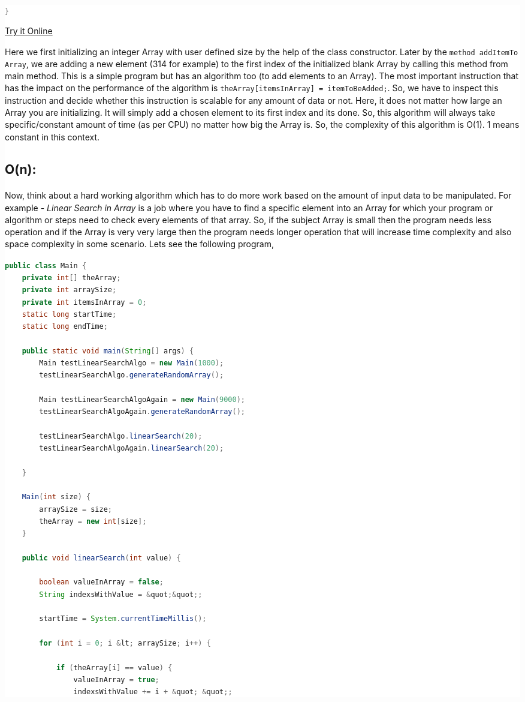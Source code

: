 ```java
}
```

[Try it Online](http://ideone.com/VUGjBc)

Here we first initializing an integer Array with user defined size by the help of the class constructor. Later by the `method addItemToArray`, we are adding a new element (314 for example) to the first index of the initialized blank Array by calling this method from main method.
This is a simple program but has an algorithm too (to add elements to an Array). The most important instruction that has the impact on the performance of the algorithm is `theArray[itemsInArray] = itemToBeAdded;`. So, we have to inspect this instruction and decide whether this instruction is scalable for any amount of data or not.
Here, it does not matter how large an Array you are initializing. It will simply add a chosen element to its first index and its done. So, this algorithm will always take specific/constant amount of time (as per CPU) no matter how big the Array is. So, the complexity of this algorithm is O(1). 1 means constant in this context.

## O(n):

Now, think about a hard working algorithm which has to do more work based on the amount of input data to be manipulated. For example - *Linear Search in Array* is a job where you have to find a specific element into an Array for which your program or algorithm or steps need to check every elements of that array. So, if the subject Array is small then the program needs less operation and if the Array is very very large then the program needs longer operation that will increase time complexity and also space complexity in some scenario.
Lets see the following program,

```java
public class Main {
    private int[] theArray;
    private int arraySize;
    private int itemsInArray = 0;
    static long startTime;
    static long endTime;

    public static void main(String[] args) {
        Main testLinearSearchAlgo = new Main(1000);
        testLinearSearchAlgo.generateRandomArray();

        Main testLinearSearchAlgoAgain = new Main(9000);
        testLinearSearchAlgoAgain.generateRandomArray();

        testLinearSearchAlgo.linearSearch(20);
        testLinearSearchAlgoAgain.linearSearch(20);

    }

    Main(int size) {
        arraySize = size;
        theArray = new int[size];
    }

    public void linearSearch(int value) {

        boolean valueInArray = false;
        String indexsWithValue = &quot;&quot;;

        startTime = System.currentTimeMillis();

        for (int i = 0; i &lt; arraySize; i++) {

            if (theArray[i] == value) {
                valueInArray = true;
                indexsWithValue += i + &quot; &quot;;
```